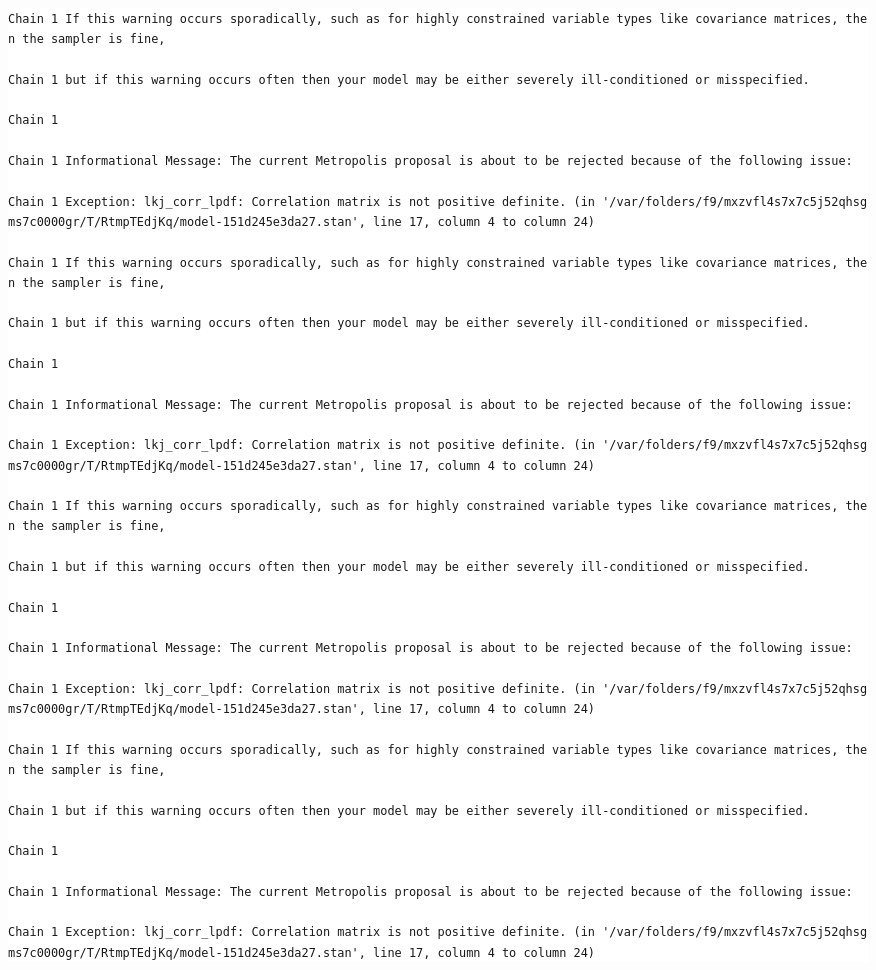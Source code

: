     Chain 1 If this warning occurs sporadically, such as for highly constrained variable types like covariance matrices, then the sampler is fine,

    Chain 1 but if this warning occurs often then your model may be either severely ill-conditioned or misspecified.

    Chain 1 

    Chain 1 Informational Message: The current Metropolis proposal is about to be rejected because of the following issue:

    Chain 1 Exception: lkj_corr_lpdf: Correlation matrix is not positive definite. (in '/var/folders/f9/mxzvfl4s7x7c5j52qhsgms7c0000gr/T/RtmpTEdjKq/model-151d245e3da27.stan', line 17, column 4 to column 24)

    Chain 1 If this warning occurs sporadically, such as for highly constrained variable types like covariance matrices, then the sampler is fine,

    Chain 1 but if this warning occurs often then your model may be either severely ill-conditioned or misspecified.

    Chain 1 

    Chain 1 Informational Message: The current Metropolis proposal is about to be rejected because of the following issue:

    Chain 1 Exception: lkj_corr_lpdf: Correlation matrix is not positive definite. (in '/var/folders/f9/mxzvfl4s7x7c5j52qhsgms7c0000gr/T/RtmpTEdjKq/model-151d245e3da27.stan', line 17, column 4 to column 24)

    Chain 1 If this warning occurs sporadically, such as for highly constrained variable types like covariance matrices, then the sampler is fine,

    Chain 1 but if this warning occurs often then your model may be either severely ill-conditioned or misspecified.

    Chain 1 

    Chain 1 Informational Message: The current Metropolis proposal is about to be rejected because of the following issue:

    Chain 1 Exception: lkj_corr_lpdf: Correlation matrix is not positive definite. (in '/var/folders/f9/mxzvfl4s7x7c5j52qhsgms7c0000gr/T/RtmpTEdjKq/model-151d245e3da27.stan', line 17, column 4 to column 24)

    Chain 1 If this warning occurs sporadically, such as for highly constrained variable types like covariance matrices, then the sampler is fine,

    Chain 1 but if this warning occurs often then your model may be either severely ill-conditioned or misspecified.

    Chain 1 

    Chain 1 Informational Message: The current Metropolis proposal is about to be rejected because of the following issue:

    Chain 1 Exception: lkj_corr_lpdf: Correlation matrix is not positive definite. (in '/var/folders/f9/mxzvfl4s7x7c5j52qhsgms7c0000gr/T/RtmpTEdjKq/model-151d245e3da27.stan', line 17, column 4 to column 24)
